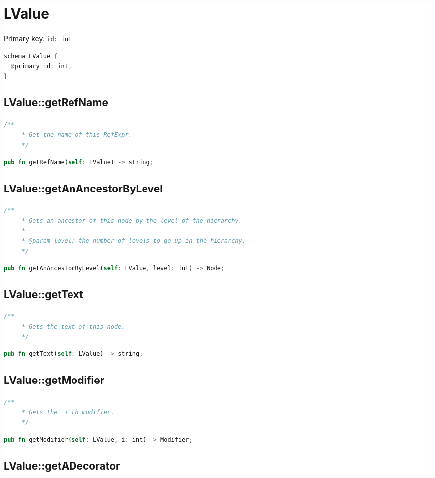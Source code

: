 # LValue

Primary key: `id: int`

```rust
schema LValue {
  @primary id: int,
}
```
## LValue::getRefName

```rust
/**
     * Get the name of this RefExpr.
     */
```
```rust
pub fn getRefName(self: LValue) -> string;
```
## LValue::getAnAncestorByLevel

```rust
/**
     * Gets an ancestor of this node by the level of the hierarchy.
     *
     * @param level: the number of levels to go up in the hierarchy.
     */
```
```rust
pub fn getAnAncestorByLevel(self: LValue, level: int) -> Node;
```
## LValue::getText

```rust
/**
     * Gets the text of this node.
     */
```
```rust
pub fn getText(self: LValue) -> string;
```
## LValue::getModifier

```rust
/**
     * Gets the `i`th modifier.
     */
```
```rust
pub fn getModifier(self: LValue, i: int) -> Modifier;
```
## LValue::getADecorator
